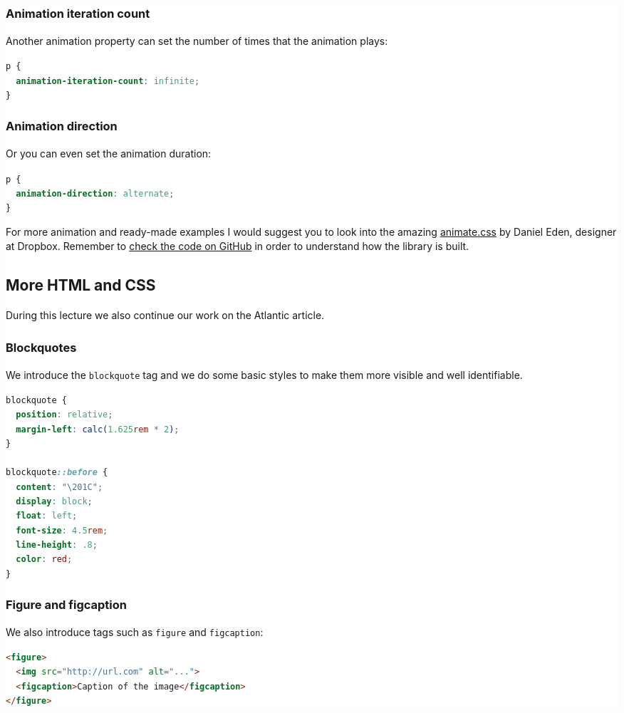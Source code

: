 ### Animation iteration count

Another animation property can set the number of times that the animation plays:

```css
p {
  animation-iteration-count: infinite;
}
```

### Animation direction

Or you can even set the animation duration: 

```css
p {
  animation-direction: alternate;
}
```

For more animation and ready-made examples I would suggest you to look into the amazing [animate.css](https://daneden.github.io/animate.css/) by Daniel Eden, designer at Dropbox. Remember to [check the code on GitHub](https://github.com/daneden/animate.css/tree/master/source) in order to understand how the library is built.

## More HTML and CSS

During this lecture we also continue our work on the Atlantic article.

### Blockquotes

We introduce the `blockquote` tag and we do some basic styles to make them more visible and well identifiable.

```css
blockquote {
  position: relative;
  margin-left: calc(1.625rem * 2);
}

blockquote::before {
  content: "\201C";
  display: block;
  float: left;
  font-size: 4.5rem;
  line-height: .8;
  color: red;
}
```

### Figure and figcaption

We also introduce tags such as `figure` and `figcaption`:

```html
<figure>
  <img src="http://url.com" alt="...">
  <figcaption>Caption of the image</figcaption>
</figure>
```
